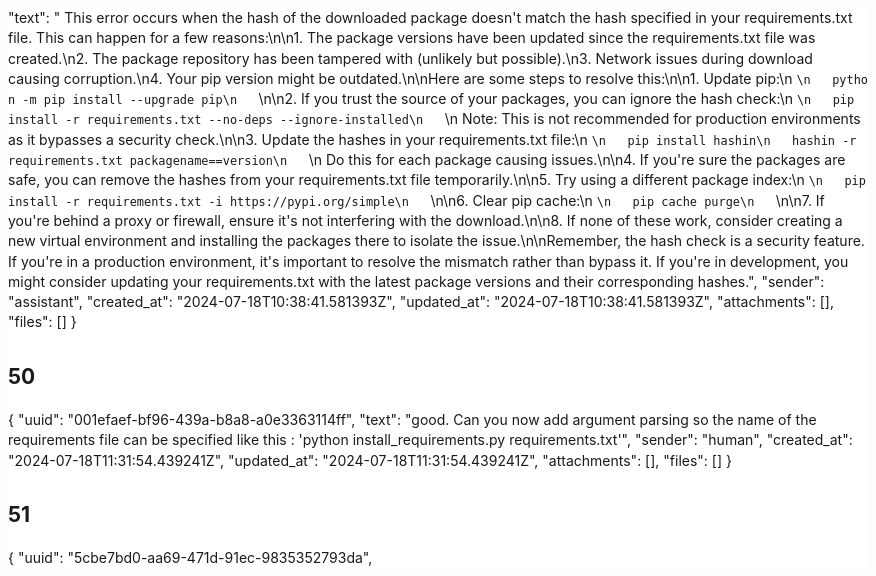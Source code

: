   "text": " This error occurs when the hash of the downloaded package doesn't match the hash specified in your requirements.txt file. This can happen for a few reasons:\n\n1. The package versions have been updated since the requirements.txt file was created.\n2. The package repository has been tampered with (unlikely but possible).\n3. Network issues during download causing corruption.\n4. Your pip version might be outdated.\n\nHere are some steps to resolve this:\n\n1. Update pip:\n   ```\n   python -m pip install --upgrade pip\n   ```\n\n2. If you trust the source of your packages, you can ignore the hash check:\n   ```\n   pip install -r requirements.txt --no-deps --ignore-installed\n   ```\n   Note: This is not recommended for production environments as it bypasses a security check.\n\n3. Update the hashes in your requirements.txt file:\n   ```\n   pip install hashin\n   hashin -r requirements.txt packagename==version\n   ```\n   Do this for each package causing issues.\n\n4. If you're sure the packages are safe, you can remove the hashes from your requirements.txt file temporarily.\n\n5. Try using a different package index:\n   ```\n   pip install -r requirements.txt -i https://pypi.org/simple\n   ```\n\n6. Clear pip cache:\n   ```\n   pip cache purge\n   ```\n\n7. If you're behind a proxy or firewall, ensure it's not interfering with the download.\n\n8. If none of these work, consider creating a new virtual environment and installing the packages there to isolate the issue.\n\nRemember, the hash check is a security feature. If you're in a production environment, it's important to resolve the mismatch rather than bypass it. If you're in development, you might consider updating your requirements.txt with the latest package versions and their corresponding hashes.",
  "sender": "assistant",
  "created_at": "2024-07-18T10:38:41.581393Z",
  "updated_at": "2024-07-18T10:38:41.581393Z",
  "attachments": [],
  "files": []
}

## 50

{
  "uuid": "001efaef-bf96-439a-b8a8-a0e3363114ff",
  "text": "good. Can you now add argument parsing so the name of the requirements file can be specified like this : 'python install_requirements.py requirements.txt'",
  "sender": "human",
  "created_at": "2024-07-18T11:31:54.439241Z",
  "updated_at": "2024-07-18T11:31:54.439241Z",
  "attachments": [],
  "files": []
}

## 51

{
  "uuid": "5cbe7bd0-aa69-471d-91ec-9835352793da",